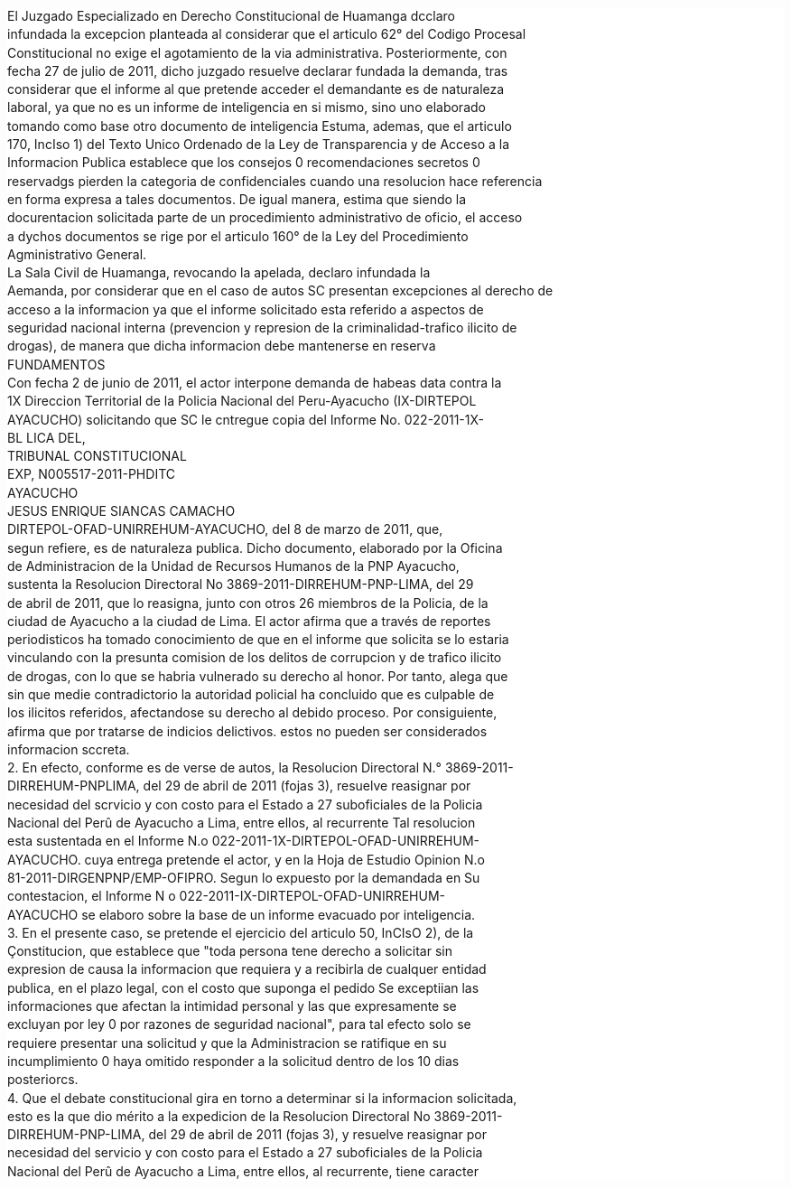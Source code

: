 El Juzgado Especializado en Derecho Constitucional de Huamanga dcclaro  
infundada la excepcion planteada al considerar que el articulo 62° del Codigo Procesal  
Constitucional no exige el agotamiento de la via administrativa. Posteriormente, con  
fecha 27 de julio de 2011, dicho juzgado resuelve declarar fundada la demanda, tras  
considerar que el informe al que pretende acceder el demandante es de naturaleza  
laboral, ya que no es un informe de inteligencia en si mismo, sino uno elaborado  
tomando como base otro documento de inteligencia Estuma, ademas, que el articulo  
170, IncIso 1) del Texto Unico Ordenado de la Ley de Transparencia y de Acceso a la  
Informacion Publica establece que los consejos 0 recomendaciones secretos 0  
reservadgs pierden la categoria de confidenciales cuando una resolucion hace referencia  
en forma expresa a tales documentos. De igual manera, estima que siendo la  
docurentacion solicitada parte de un procedimiento administrativo de oficio, el acceso  
a dychos documentos se rige por el articulo 160° de la Ley del Procedimiento  
Agministrativo General.  
La Sala Civil de Huamanga, revocando la apelada, declaro infundada la  
Aemanda, por considerar que en el caso de autos SC presentan excepciones al derecho de  
acceso a la informacion ya que el informe solicitado esta referido a aspectos de  
seguridad nacional interna (prevencion y represion de la criminalidad-trafico ilicito de  
drogas), de manera que dicha informacion debe mantenerse en reserva  
FUNDAMENTOS  
Con fecha 2 de junio de 2011, el actor interpone demanda de habeas data contra la  
1X Direccion Territorial de la Policia Nacional del Peru-Ayacucho (IX-DIRTEPOL  
AYACUCHO) solicitando que SC le cntregue copia del Informe No. 022-2011-1X-  
BL LICA DEL,  
TRIBUNAL CONSTITUCIONAL  
EXP, N005517-2011-PHDITC  
AYACUCHO  
JESUS ENRIQUE SIANCAS CAMACHO  
DIRTEPOL-OFAD-UNIRREHUM-AYACUCHO, del 8 de marzo de 2011, que,  
segun refiere, es de naturaleza publica. Dicho documento, elaborado por la Oficina  
de Administracion de la Unidad de Recursos Humanos de la PNP Ayacucho,  
sustenta la Resolucion Directoral No 3869-2011-DIRREHUM-PNP-LIMA, del 29  
de abril de 2011, que lo reasigna, junto con otros 26 miembros de la Policia, de la  
ciudad de Ayacucho a la ciudad de Lima. El actor afirma que a través de reportes  
periodisticos ha tomado conocimiento de que en el informe que solicita se lo estaria  
vinculando con la presunta comision de los delitos de corrupcion y de trafico ilicito  
de drogas, con lo que se habria vulnerado su derecho al honor. Por tanto, alega que  
sin que medie contradictorio la autoridad policial ha concluido que es culpable de  
los ilicitos referidos, afectandose su derecho al debido proceso. Por consiguiente,  
afirma que por tratarse de indicios delictivos. estos no pueden ser considerados  
informacion sccreta.  
2. En efecto, conforme es de verse de autos, la Resolucion Directoral N.° 3869-2011-  
DIRREHUM-PNPLIMA, del 29 de abril de 2011 (fojas 3), resuelve reasignar por  
necesidad del scrvicio y con costo para el Estado a 27 suboficiales de la Policia  
Nacional del Perû de Ayacucho a Lima, entre ellos, al recurrente Tal resolucion  
esta sustentada en el Informe N.o 022-2011-1X-DIRTEPOL-OFAD-UNIRREHUM-  
AYACUCHO. cuya entrega pretende el actor, y en la Hoja de Estudio Opinion N.o  
81-2011-DIRGENPNP/EMP-OFIPRO. Segun lo expuesto por la demandada en Su  
contestacion, el Informe N o 022-2011-IX-DIRTEPOL-OFAD-UNIRREHUM-  
AYACUCHO se elaboro sobre la base de un informe evacuado por inteligencia.  
3. En el presente caso, se pretende el ejercicio del articulo 50, InCIsO 2), de la  
Çonstitucion, que establece que "toda persona tene derecho a solicitar sin  
expresion de causa la informacion que requiera y a recibirla de cualquer entidad  
publica, en el plazo legal, con el costo que suponga el pedido Se exceptiian las  
informaciones que afectan la intimidad personal y las que expresamente se  
excluyan por ley 0 por razones de seguridad nacional", para tal efecto solo se  
requiere presentar una solicitud y que la Administracion se ratifique en su  
incumplimiento 0 haya omitido responder a la solicitud dentro de los 10 dias  
posteriorcs.  
4. Que el debate constitucional gira en torno a determinar si la informacion solicitada,  
esto es la que dio mérito a la expedicion de la Resolucion Directoral No 3869-2011-  
DIRREHUM-PNP-LIMA, del 29 de abril de 2011 (fojas 3), y resuelve reasignar por  
necesidad del servicio y con costo para el Estado a 27 suboficiales de la Policia  
Nacional del Perû de Ayacucho a Lima, entre ellos, al recurrente, tiene caracter  